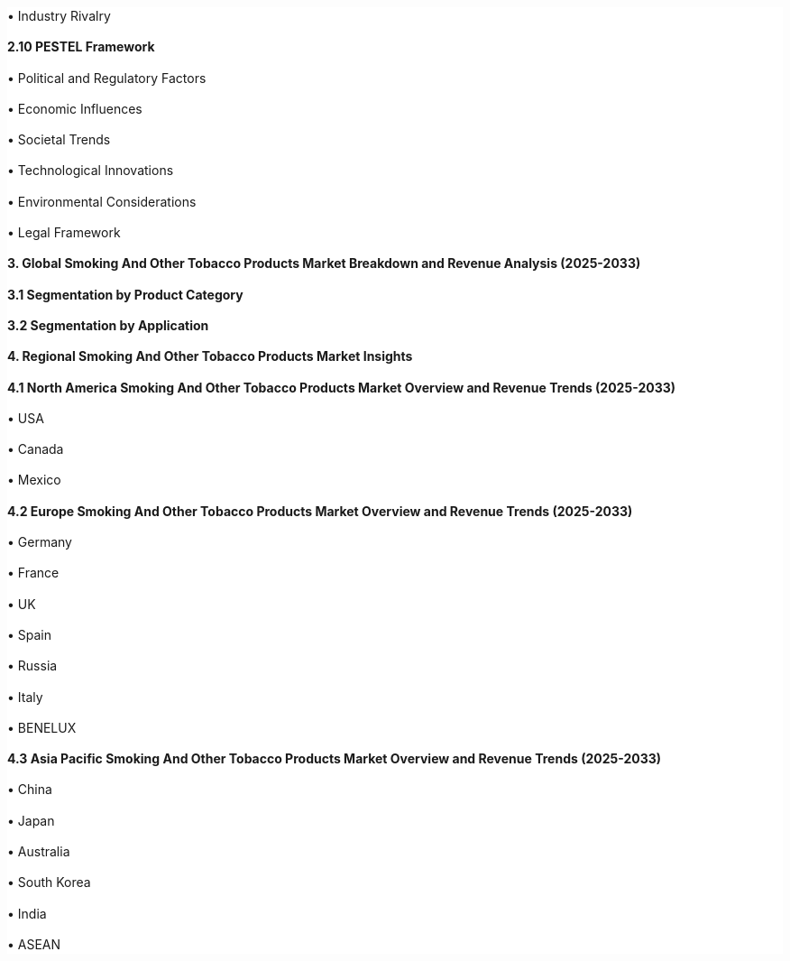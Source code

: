• Industry Rivalry

<strong>2.10 PESTEL Framework</strong>

• Political and Regulatory Factors

• Economic Influences

• Societal Trends

• Technological Innovations

• Environmental Considerations

• Legal Framework

<strong>3. Global Smoking And Other Tobacco Products Market Breakdown and Revenue Analysis (2025-2033)</strong>

<strong>3.1 Segmentation by Product Category</strong>

<strong>3.2 Segmentation by Application</strong>

<strong>4. Regional Smoking And Other Tobacco Products Market Insights</strong>

<strong>4.1 North America Smoking And Other Tobacco Products Market Overview and Revenue Trends (2025-2033)</strong>

• USA

• Canada

• Mexico

<strong>4.2 Europe Smoking And Other Tobacco Products Market Overview and Revenue Trends (2025-2033)</strong>

• Germany

• France

• UK

• Spain

• Russia

• Italy

• BENELUX

<strong>4.3 Asia Pacific Smoking And Other Tobacco Products Market Overview and Revenue Trends (2025-2033)</strong>

• China

• Japan

• Australia

• South Korea

• India

• ASEAN
